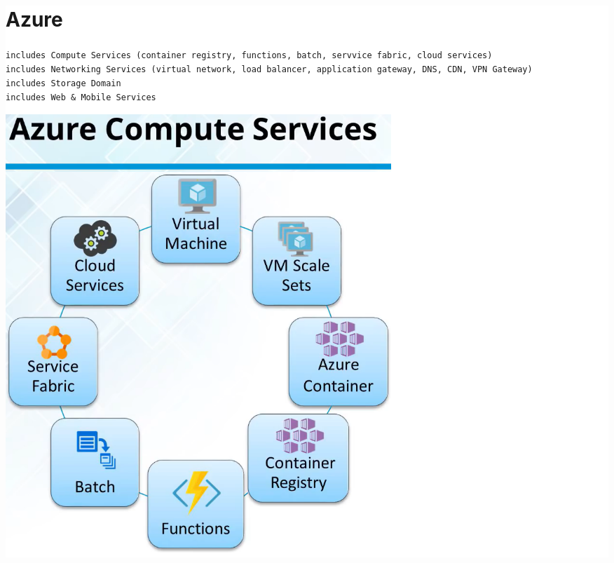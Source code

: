 <link rel="stylesheet" href="_github-markdown.css">

# Azure
	includes Compute Services (container registry, functions, batch, servvice fabric, cloud services)
	includes Networking Services (virtual network, load balancer, application gateway, DNS, CDN, VPN Gateway)
	includes Storage Domain
	includes Web & Mobile Services

<img src="azure.compute.services.png" width="550px">
